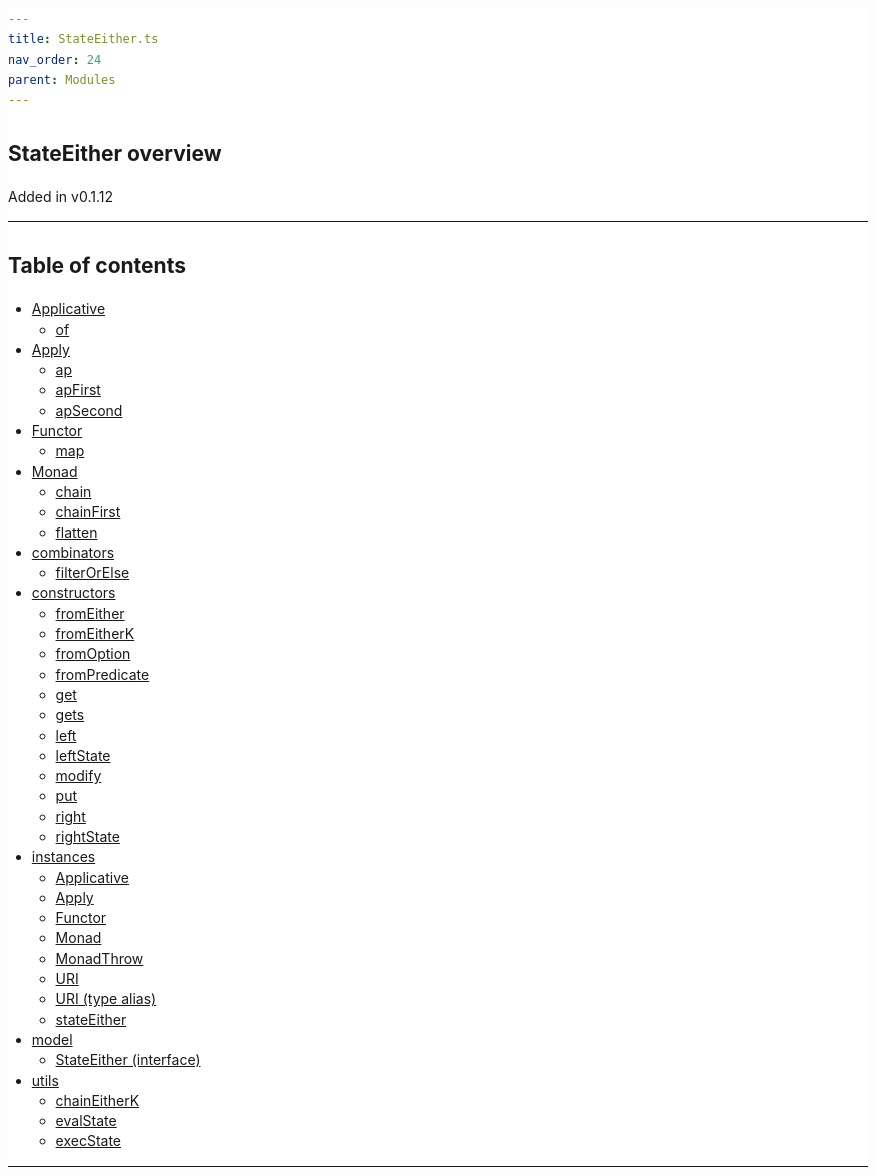 ```yaml
---
title: StateEither.ts
nav_order: 24
parent: Modules
---
```


## StateEither overview

Added in v0.1.12

---

<h2 class="text-delta">Table of contents</h2>

- [Applicative](#applicative)
  - [of](#of)
- [Apply](#apply)
  - [ap](#ap)
  - [apFirst](#apfirst)
  - [apSecond](#apsecond)
- [Functor](#functor)
  - [map](#map)
- [Monad](#monad)
  - [chain](#chain)
  - [chainFirst](#chainfirst)
  - [flatten](#flatten)
- [combinators](#combinators)
  - [filterOrElse](#filterorelse)
- [constructors](#constructors)
  - [fromEither](#fromeither)
  - [fromEitherK](#fromeitherk)
  - [fromOption](#fromoption)
  - [fromPredicate](#frompredicate)
  - [get](#get)
  - [gets](#gets)
  - [left](#left)
  - [leftState](#leftstate)
  - [modify](#modify)
  - [put](#put)
  - [right](#right)
  - [rightState](#rightstate)
- [instances](#instances)
  - [Applicative](#applicative-1)
  - [Apply](#apply-1)
  - [Functor](#functor-1)
  - [Monad](#monad-1)
  - [MonadThrow](#monadthrow)
  - [URI](#uri)
  - [URI (type alias)](#uri-type-alias)
  - [stateEither](#stateeither)
- [model](#model)
  - [StateEither (interface)](#stateeither-interface)
- [utils](#utils)
  - [chainEitherK](#chaineitherk)
  - [evalState](#evalstate)
  - [execState](#execstate)

---